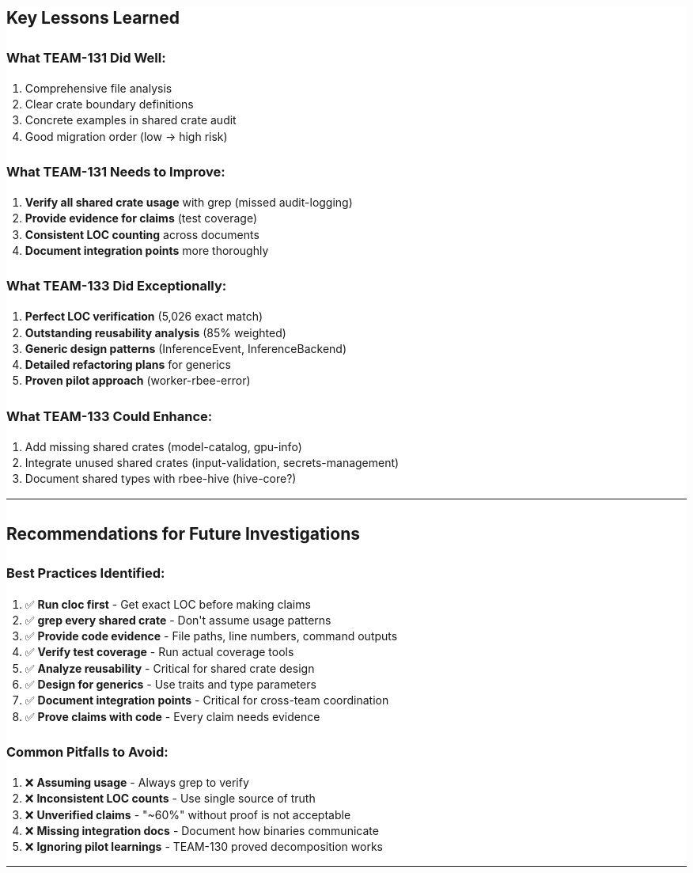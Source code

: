 
## Key Lessons Learned

### What TEAM-131 Did Well:
1. Comprehensive file analysis
2. Clear crate boundary definitions
3. Concrete examples in shared crate audit
4. Good migration order (low → high risk)

### What TEAM-131 Needs to Improve:
1. **Verify all shared crate usage** with grep (missed audit-logging)
2. **Provide evidence for claims** (test coverage)
3. **Consistent LOC counting** across documents
4. **Document integration points** more thoroughly

### What TEAM-133 Did Exceptionally:
1. **Perfect LOC verification** (5,026 exact match)
2. **Outstanding reusability analysis** (85% weighted)
3. **Generic design patterns** (InferenceEvent<T>, InferenceBackend)
4. **Detailed refactoring plans** for generics
5. **Proven pilot approach** (worker-rbee-error)

### What TEAM-133 Could Enhance:
1. Add missing shared crates (model-catalog, gpu-info)
2. Integrate unused shared crates (input-validation, secrets-management)
3. Document shared types with rbee-hive (hive-core?)

---

## Recommendations for Future Investigations

### Best Practices Identified:

1. ✅ **Run cloc first** - Get exact LOC before making claims
2. ✅ **grep every shared crate** - Don't assume usage patterns
3. ✅ **Provide code evidence** - File paths, line numbers, command outputs
4. ✅ **Verify test coverage** - Run actual coverage tools
5. ✅ **Analyze reusability** - Critical for shared crate design
6. ✅ **Design for generics** - Use traits and type parameters
7. ✅ **Document integration points** - Critical for cross-team coordination
8. ✅ **Prove claims with code** - Every claim needs evidence

### Common Pitfalls to Avoid:

1. ❌ **Assuming usage** - Always grep to verify
2. ❌ **Inconsistent LOC counts** - Use single source of truth
3. ❌ **Unverified claims** - "~60%" without proof is not acceptable
4. ❌ **Missing integration docs** - Document how binaries communicate
5. ❌ **Ignoring pilot learnings** - TEAM-130 proved decomposition works

---